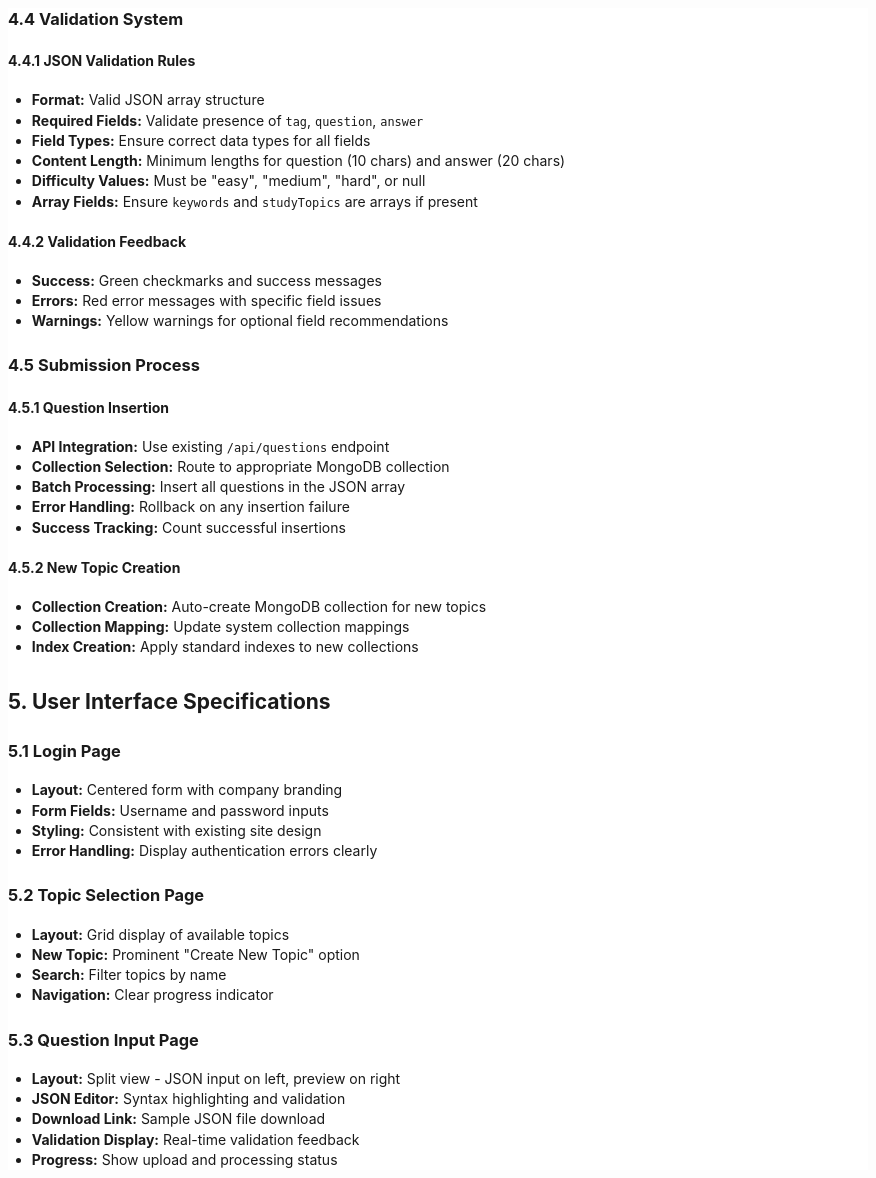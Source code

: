 ### 4.4 Validation System

#### 4.4.1 JSON Validation Rules
- **Format:** Valid JSON array structure
- **Required Fields:** Validate presence of `tag`, `question`, `answer`
- **Field Types:** Ensure correct data types for all fields
- **Content Length:** Minimum lengths for question (10 chars) and answer (20 chars)
- **Difficulty Values:** Must be "easy", "medium", "hard", or null
- **Array Fields:** Ensure `keywords` and `studyTopics` are arrays if present

#### 4.4.2 Validation Feedback
- **Success:** Green checkmarks and success messages
- **Errors:** Red error messages with specific field issues
- **Warnings:** Yellow warnings for optional field recommendations

### 4.5 Submission Process

#### 4.5.1 Question Insertion
- **API Integration:** Use existing `/api/questions` endpoint
- **Collection Selection:** Route to appropriate MongoDB collection
- **Batch Processing:** Insert all questions in the JSON array
- **Error Handling:** Rollback on any insertion failure
- **Success Tracking:** Count successful insertions

#### 4.5.2 New Topic Creation
- **Collection Creation:** Auto-create MongoDB collection for new topics
- **Collection Mapping:** Update system collection mappings
- **Index Creation:** Apply standard indexes to new collections

## 5. User Interface Specifications

### 5.1 Login Page
- **Layout:** Centered form with company branding
- **Form Fields:** Username and password inputs
- **Styling:** Consistent with existing site design
- **Error Handling:** Display authentication errors clearly

### 5.2 Topic Selection Page
- **Layout:** Grid display of available topics
- **New Topic:** Prominent "Create New Topic" option
- **Search:** Filter topics by name
- **Navigation:** Clear progress indicator

### 5.3 Question Input Page
- **Layout:** Split view - JSON input on left, preview on right
- **JSON Editor:** Syntax highlighting and validation
- **Download Link:** Sample JSON file download
- **Validation Display:** Real-time validation feedback
- **Progress:** Show upload and processing status
